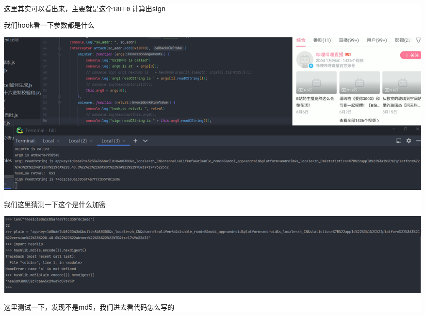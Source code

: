这里其实可以看出来，主要就是这个`18FF0` 计算出sign

我们hook看一下参数都是什么

![1749622596187](assets/1749622596187.png)

我们这里猜测一下这个是什么加密

![1749622720662](assets/1749622720662.png)

这里测试一下，发现不是md5，我们进去看代码怎么写的
